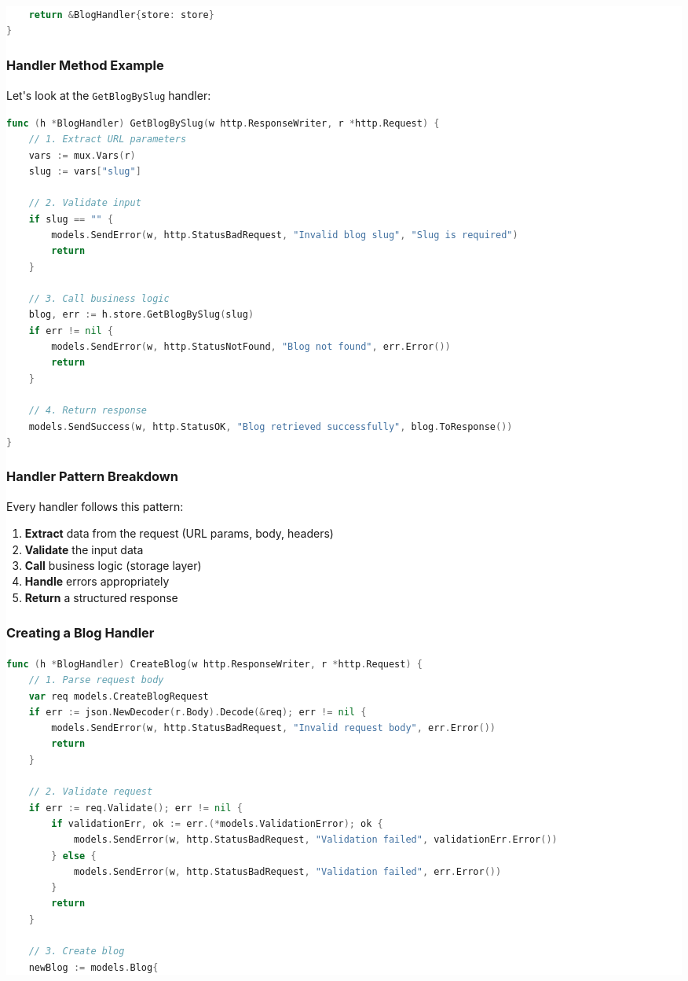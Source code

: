 ```go
    return &BlogHandler{store: store}
}
```

### Handler Method Example

Let's look at the `GetBlogBySlug` handler:

```go
func (h *BlogHandler) GetBlogBySlug(w http.ResponseWriter, r *http.Request) {
    // 1. Extract URL parameters
    vars := mux.Vars(r)
    slug := vars["slug"]

    // 2. Validate input
    if slug == "" {
        models.SendError(w, http.StatusBadRequest, "Invalid blog slug", "Slug is required")
        return
    }

    // 3. Call business logic
    blog, err := h.store.GetBlogBySlug(slug)
    if err != nil {
        models.SendError(w, http.StatusNotFound, "Blog not found", err.Error())
        return
    }

    // 4. Return response
    models.SendSuccess(w, http.StatusOK, "Blog retrieved successfully", blog.ToResponse())
}
```

### Handler Pattern Breakdown

Every handler follows this pattern:

1. **Extract** data from the request (URL params, body, headers)
2. **Validate** the input data
3. **Call** business logic (storage layer)
4. **Handle** errors appropriately
5. **Return** a structured response

### Creating a Blog Handler

```go
func (h *BlogHandler) CreateBlog(w http.ResponseWriter, r *http.Request) {
    // 1. Parse request body
    var req models.CreateBlogRequest
    if err := json.NewDecoder(r.Body).Decode(&req); err != nil {
        models.SendError(w, http.StatusBadRequest, "Invalid request body", err.Error())
        return
    }

    // 2. Validate request
    if err := req.Validate(); err != nil {
        if validationErr, ok := err.(*models.ValidationError); ok {
            models.SendError(w, http.StatusBadRequest, "Validation failed", validationErr.Error())
        } else {
            models.SendError(w, http.StatusBadRequest, "Validation failed", err.Error())
        }
        return
    }

    // 3. Create blog
    newBlog := models.Blog{
```
